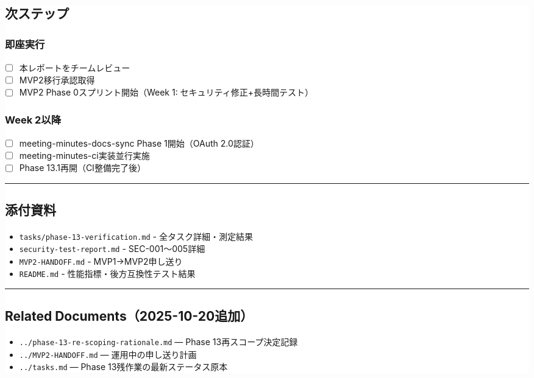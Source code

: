 ## 次ステップ

### 即座実行

- [ ] 本レポートをチームレビュー
- [ ] MVP2移行承認取得
- [ ] MVP2 Phase 0スプリント開始（Week 1: セキュリティ修正+長時間テスト）

### Week 2以降

- [ ] meeting-minutes-docs-sync Phase 1開始（OAuth 2.0認証）
- [ ] meeting-minutes-ci実装並行実施
- [ ] Phase 13.1再開（CI整備完了後）

---

## 添付資料

- `tasks/phase-13-verification.md` - 全タスク詳細・測定結果
- `security-test-report.md` - SEC-001〜005詳細
- `MVP2-HANDOFF.md` - MVP1→MVP2申し送り
- `README.md` - 性能指標・後方互換性テスト結果

---

## Related Documents（2025-10-20追加）

- `../phase-13-re-scoping-rationale.md` — Phase 13再スコープ決定記録
- `../MVP2-HANDOFF.md` — 運用中の申し送り計画
- `../tasks.md` — Phase 13残作業の最新ステータス原本

